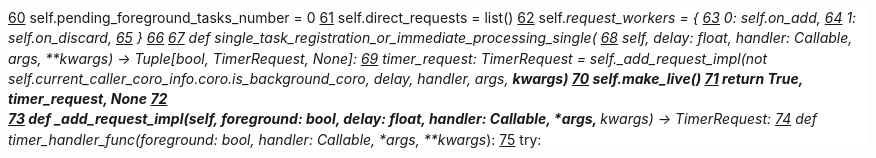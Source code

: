 </span><span id="TimerFuncRunner-60"><a href="#TimerFuncRunner-60"><span class="linenos"> 60</span></a>        <span class="bp">self</span><span class="o">.</span><span class="n">pending_foreground_tasks_number</span> <span class="o">=</span> <span class="mi">0</span>
</span><span id="TimerFuncRunner-61"><a href="#TimerFuncRunner-61"><span class="linenos"> 61</span></a>        <span class="bp">self</span><span class="o">.</span><span class="n">direct_requests</span> <span class="o">=</span> <span class="nb">list</span><span class="p">()</span>
</span><span id="TimerFuncRunner-62"><a href="#TimerFuncRunner-62"><span class="linenos"> 62</span></a>        <span class="bp">self</span><span class="o">.</span><span class="n">_request_workers</span> <span class="o">=</span> <span class="p">{</span>
</span><span id="TimerFuncRunner-63"><a href="#TimerFuncRunner-63"><span class="linenos"> 63</span></a>            <span class="mi">0</span><span class="p">:</span> <span class="bp">self</span><span class="o">.</span><span class="n">_on_add</span><span class="p">,</span>
</span><span id="TimerFuncRunner-64"><a href="#TimerFuncRunner-64"><span class="linenos"> 64</span></a>            <span class="mi">1</span><span class="p">:</span> <span class="bp">self</span><span class="o">.</span><span class="n">_on_discard</span><span class="p">,</span>
</span><span id="TimerFuncRunner-65"><a href="#TimerFuncRunner-65"><span class="linenos"> 65</span></a>        <span class="p">}</span>
</span><span id="TimerFuncRunner-66"><a href="#TimerFuncRunner-66"><span class="linenos"> 66</span></a>
</span><span id="TimerFuncRunner-67"><a href="#TimerFuncRunner-67"><span class="linenos"> 67</span></a>    <span class="k">def</span> <span class="nf">single_task_registration_or_immediate_processing_single</span><span class="p">(</span>
</span><span id="TimerFuncRunner-68"><a href="#TimerFuncRunner-68"><span class="linenos"> 68</span></a>            <span class="bp">self</span><span class="p">,</span> <span class="n">delay</span><span class="p">:</span> <span class="nb">float</span><span class="p">,</span> <span class="n">handler</span><span class="p">:</span> <span class="n">Callable</span><span class="p">,</span> <span class="o">*</span><span class="n">args</span><span class="p">,</span> <span class="o">**</span><span class="n">kwargs</span><span class="p">)</span> <span class="o">-&gt;</span> <span class="n">Tuple</span><span class="p">[</span><span class="nb">bool</span><span class="p">,</span> <span class="n">TimerRequest</span><span class="p">,</span> <span class="kc">None</span><span class="p">]:</span>
</span><span id="TimerFuncRunner-69"><a href="#TimerFuncRunner-69"><span class="linenos"> 69</span></a>        <span class="n">timer_request</span><span class="p">:</span> <span class="n">TimerRequest</span> <span class="o">=</span> <span class="bp">self</span><span class="o">.</span><span class="n">_add_request_impl</span><span class="p">(</span><span class="ow">not</span> <span class="bp">self</span><span class="o">.</span><span class="n">current_caller_coro_info</span><span class="o">.</span><span class="n">coro</span><span class="o">.</span><span class="n">is_background_coro</span><span class="p">,</span> <span class="n">delay</span><span class="p">,</span> <span class="n">handler</span><span class="p">,</span> <span class="o">*</span><span class="n">args</span><span class="p">,</span> <span class="o">**</span><span class="n">kwargs</span><span class="p">)</span>
</span><span id="TimerFuncRunner-70"><a href="#TimerFuncRunner-70"><span class="linenos"> 70</span></a>        <span class="bp">self</span><span class="o">.</span><span class="n">make_live</span><span class="p">()</span>
</span><span id="TimerFuncRunner-71"><a href="#TimerFuncRunner-71"><span class="linenos"> 71</span></a>        <span class="k">return</span> <span class="kc">True</span><span class="p">,</span> <span class="n">timer_request</span><span class="p">,</span> <span class="kc">None</span>
</span><span id="TimerFuncRunner-72"><a href="#TimerFuncRunner-72"><span class="linenos"> 72</span></a>    
</span><span id="TimerFuncRunner-73"><a href="#TimerFuncRunner-73"><span class="linenos"> 73</span></a>    <span class="k">def</span> <span class="nf">_add_request_impl</span><span class="p">(</span><span class="bp">self</span><span class="p">,</span> <span class="n">foreground</span><span class="p">:</span> <span class="nb">bool</span><span class="p">,</span> <span class="n">delay</span><span class="p">:</span> <span class="nb">float</span><span class="p">,</span> <span class="n">handler</span><span class="p">:</span> <span class="n">Callable</span><span class="p">,</span> <span class="o">*</span><span class="n">args</span><span class="p">,</span> <span class="o">**</span><span class="n">kwargs</span><span class="p">)</span> <span class="o">-&gt;</span> <span class="n">TimerRequest</span><span class="p">:</span>
</span><span id="TimerFuncRunner-74"><a href="#TimerFuncRunner-74"><span class="linenos"> 74</span></a>        <span class="k">def</span> <span class="nf">timer_handler_func</span><span class="p">(</span><span class="n">foreground</span><span class="p">:</span> <span class="nb">bool</span><span class="p">,</span> <span class="n">handler_</span><span class="p">:</span> <span class="n">Callable</span><span class="p">,</span> <span class="o">*</span><span class="n">args_</span><span class="p">,</span> <span class="o">**</span><span class="n">kwargs_</span><span class="p">):</span>
</span><span id="TimerFuncRunner-75"><a href="#TimerFuncRunner-75"><span class="linenos"> 75</span></a>            <span class="k">try</span><span class="p">:</span>
